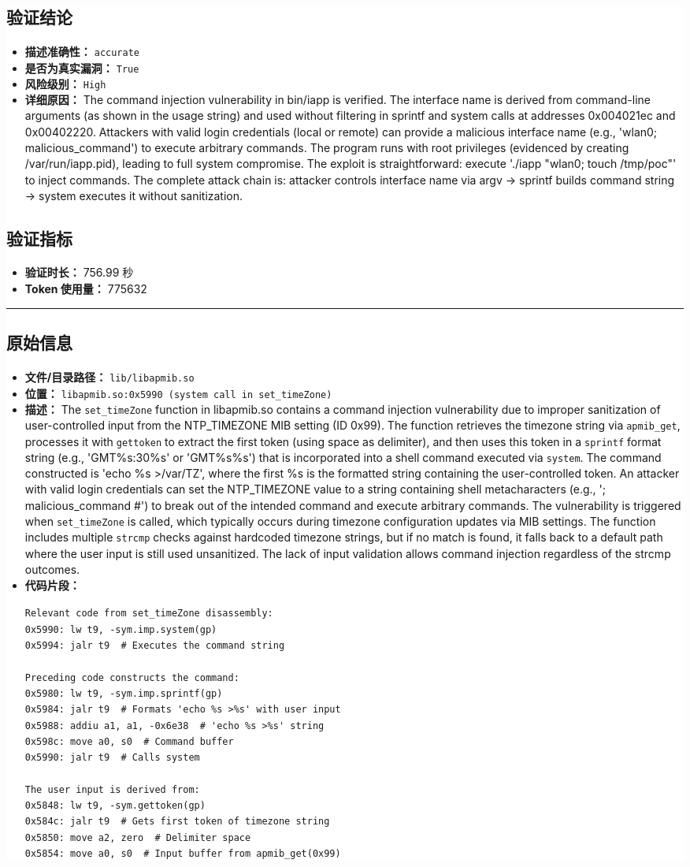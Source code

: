 ## 验证结论

- **描述准确性：** `accurate`
- **是否为真实漏洞：** `True`
- **风险级别：** `High`
- **详细原因：** The command injection vulnerability in bin/iapp is verified. The interface name is derived from command-line arguments (as shown in the usage string) and used without filtering in sprintf and system calls at addresses 0x004021ec and 0x00402220. Attackers with valid login credentials (local or remote) can provide a malicious interface name (e.g., 'wlan0; malicious_command') to execute arbitrary commands. The program runs with root privileges (evidenced by creating /var/run/iapp.pid), leading to full system compromise. The exploit is straightforward: execute './iapp "wlan0; touch /tmp/poc"' to inject commands. The complete attack chain is: attacker controls interface name via argv → sprintf builds command string → system executes it without sanitization.

## 验证指标

- **验证时长：** 756.99 秒
- **Token 使用量：** 775632

---

## 原始信息

- **文件/目录路径：** `lib/libapmib.so`
- **位置：** `libapmib.so:0x5990 (system call in set_timeZone)`
- **描述：** The `set_timeZone` function in libapmib.so contains a command injection vulnerability due to improper sanitization of user-controlled input from the NTP_TIMEZONE MIB setting (ID 0x99). The function retrieves the timezone string via `apmib_get`, processes it with `gettoken` to extract the first token (using space as delimiter), and then uses this token in a `sprintf` format string (e.g., 'GMT%s:30%s' or 'GMT%s%s') that is incorporated into a shell command executed via `system`. The command constructed is 'echo %s >/var/TZ', where the first %s is the formatted string containing the user-controlled token. An attacker with valid login credentials can set the NTP_TIMEZONE value to a string containing shell metacharacters (e.g., '; malicious_command #') to break out of the intended command and execute arbitrary commands. The vulnerability is triggered when `set_timeZone` is called, which typically occurs during timezone configuration updates via MIB settings. The function includes multiple `strcmp` checks against hardcoded timezone strings, but if no match is found, it falls back to a default path where the user input is still used unsanitized. The lack of input validation allows command injection regardless of the strcmp outcomes.
- **代码片段：**
  ```
  Relevant code from set_timeZone disassembly:
  0x5990: lw t9, -sym.imp.system(gp)
  0x5994: jalr t9  # Executes the command string
  
  Preceding code constructs the command:
  0x5980: lw t9, -sym.imp.sprintf(gp)
  0x5984: jalr t9  # Formats 'echo %s >%s' with user input
  0x5988: addiu a1, a1, -0x6e38  # 'echo %s >%s' string
  0x598c: move a0, s0  # Command buffer
  0x5990: jalr t9  # Calls system
  
  The user input is derived from:
  0x5848: lw t9, -sym.gettoken(gp)
  0x584c: jalr t9  # Gets first token of timezone string
  0x5850: move a2, zero  # Delimiter space
  0x5854: move a0, s0  # Input buffer from apmib_get(0x99)
  ```